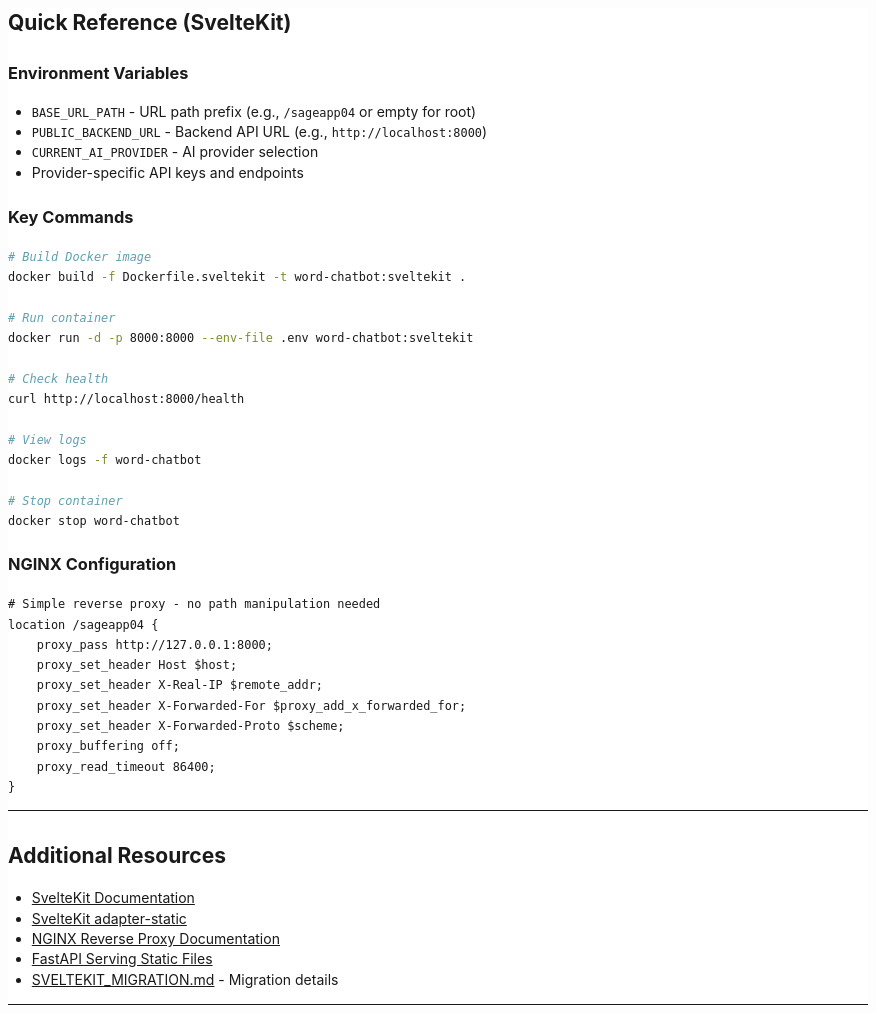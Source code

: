 
## Quick Reference (SvelteKit)

### Environment Variables
- `BASE_URL_PATH` - URL path prefix (e.g., `/sageapp04` or empty for root)
- `PUBLIC_BACKEND_URL` - Backend API URL (e.g., `http://localhost:8000`)
- `CURRENT_AI_PROVIDER` - AI provider selection
- Provider-specific API keys and endpoints

### Key Commands
```bash
# Build Docker image
docker build -f Dockerfile.sveltekit -t word-chatbot:sveltekit .

# Run container
docker run -d -p 8000:8000 --env-file .env word-chatbot:sveltekit

# Check health
curl http://localhost:8000/health

# View logs
docker logs -f word-chatbot

# Stop container
docker stop word-chatbot
```

### NGINX Configuration
```nginx
# Simple reverse proxy - no path manipulation needed
location /sageapp04 {
    proxy_pass http://127.0.0.1:8000;
    proxy_set_header Host $host;
    proxy_set_header X-Real-IP $remote_addr;
    proxy_set_header X-Forwarded-For $proxy_add_x_forwarded_for;
    proxy_set_header X-Forwarded-Proto $scheme;
    proxy_buffering off;
    proxy_read_timeout 86400;
}
```

---

## Additional Resources

- [SvelteKit Documentation](https://kit.svelte.dev/docs)
- [SvelteKit adapter-static](https://kit.svelte.dev/docs/adapter-static)
- [NGINX Reverse Proxy Documentation](https://docs.nginx.com/nginx/admin-guide/web-server/reverse-proxy/)
- [FastAPI Serving Static Files](https://fastapi.tiangolo.com/tutorial/static-files/)
- [SVELTEKIT_MIGRATION.md](./SVELTEKIT_MIGRATION.md) - Migration details

---